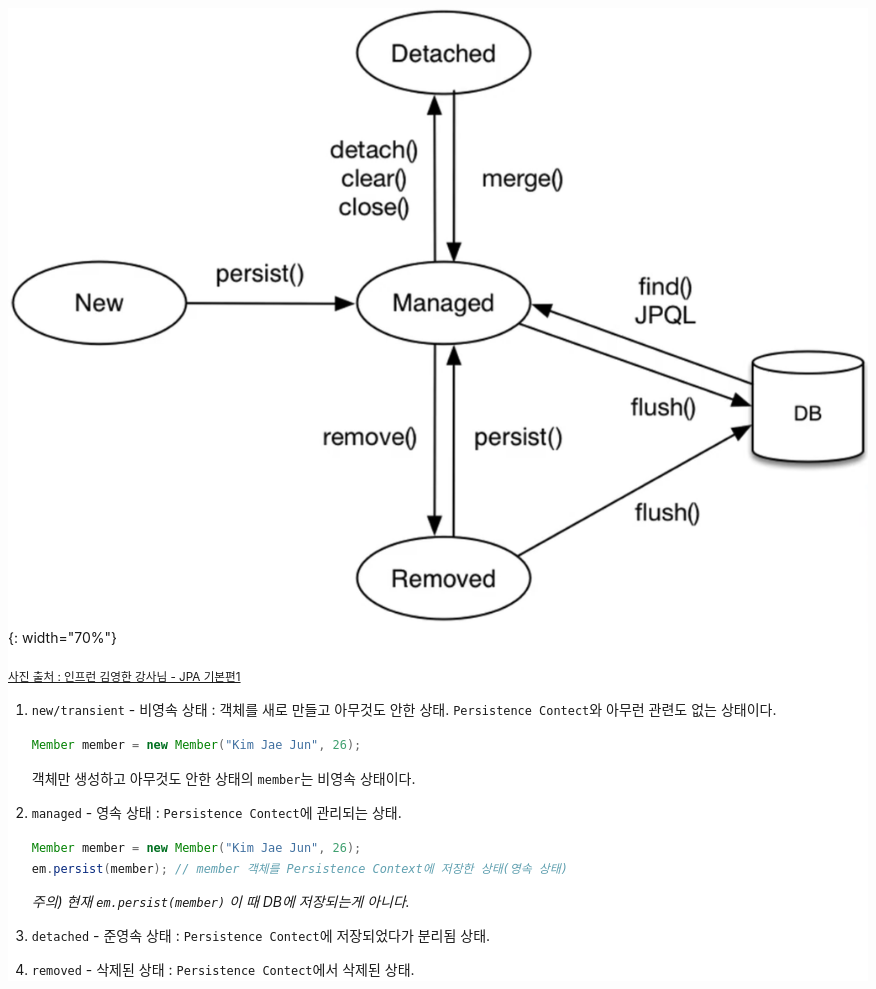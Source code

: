 ![jpa1_3](https://github.com/xi-jjun/xi-jjun.github.io/blob/master/_posts/JPA/img/jpa1_3.png?raw=True){: width="70%"}

<sub>[사진 출처 : 인프런 김영한 강사님 - JPA 기본편1](https://www.inflearn.com/course/ORM-JPA-Basic/dashboard)</sub>

1. `new/transient` - 비영속 상태 : 객체를 새로 만들고 아무것도 안한 상태. `Persistence Contect`와 아무런 관련도 없는 상태이다.

   ```java
   Member member = new Member("Kim Jae Jun", 26);
   ```

   객체만 생성하고 아무것도 안한 상태의 `member`는 비영속 상태이다.

2. `managed` - 영속 상태 :  `Persistence Contect`에 관리되는 상태.

   ```java
   Member member = new Member("Kim Jae Jun", 26);
   em.persist(member); // member 객체를 Persistence Context에 저장한 상태(영속 상태)
   ```

   *주의) 현재 `em.persist(member)` 이 때 DB에 저장되는게 아니다.*

3. `detached` - 준영속 상태 : `Persistence Contect`에 저장되었다가 분리됨 상태.

4. `removed` - 삭제된 상태 : `Persistence Contect`에서 삭제된 상태.

